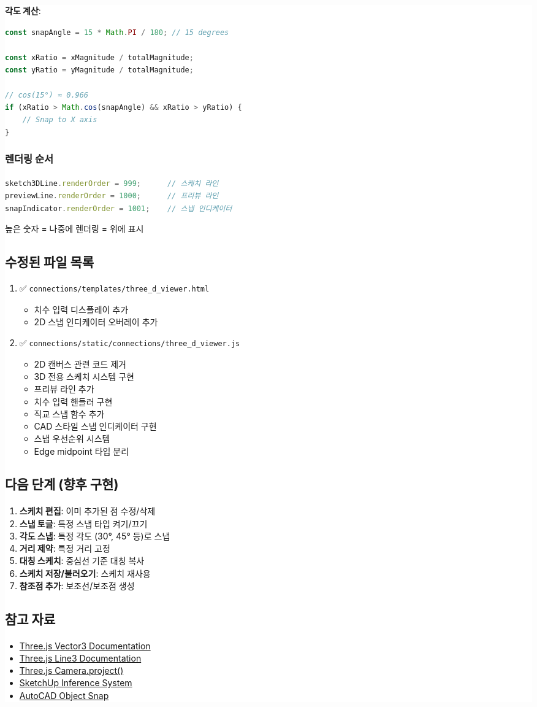 **각도 계산**:
```javascript
const snapAngle = 15 * Math.PI / 180; // 15 degrees

const xRatio = xMagnitude / totalMagnitude;
const yRatio = yMagnitude / totalMagnitude;

// cos(15°) ≈ 0.966
if (xRatio > Math.cos(snapAngle) && xRatio > yRatio) {
    // Snap to X axis
}
```

### 렌더링 순서

```javascript
sketch3DLine.renderOrder = 999;      // 스케치 라인
previewLine.renderOrder = 1000;      // 프리뷰 라인
snapIndicator.renderOrder = 1001;    // 스냅 인디케이터
```

높은 숫자 = 나중에 렌더링 = 위에 표시

## 수정된 파일 목록

1. ✅ `connections/templates/three_d_viewer.html`
   - 치수 입력 디스플레이 추가
   - 2D 스냅 인디케이터 오버레이 추가

2. ✅ `connections/static/connections/three_d_viewer.js`
   - 2D 캔버스 관련 코드 제거
   - 3D 전용 스케치 시스템 구현
   - 프리뷰 라인 추가
   - 치수 입력 핸들러 구현
   - 직교 스냅 함수 추가
   - CAD 스타일 스냅 인디케이터 구현
   - 스냅 우선순위 시스템
   - Edge midpoint 타입 분리

## 다음 단계 (향후 구현)

1. **스케치 편집**: 이미 추가된 점 수정/삭제
2. **스냅 토글**: 특정 스냅 타입 켜기/끄기
3. **각도 스냅**: 특정 각도 (30°, 45° 등)로 스냅
4. **거리 제약**: 특정 거리 고정
5. **대칭 스케치**: 중심선 기준 대칭 복사
6. **스케치 저장/불러오기**: 스케치 재사용
7. **참조점 추가**: 보조선/보조점 생성

## 참고 자료

- [Three.js Vector3 Documentation](https://threejs.org/docs/#api/en/math/Vector3)
- [Three.js Line3 Documentation](https://threejs.org/docs/#api/en/math/Line3)
- [Three.js Camera.project()](https://threejs.org/docs/#api/en/cameras/Camera.project)
- [SketchUp Inference System](https://help.sketchup.com/en/sketchup/inference-locking)
- [AutoCAD Object Snap](https://knowledge.autodesk.com/support/autocad/learn-explore/caas/CloudHelp/cloudhelp/2023/ENU/AutoCAD-Core/files/GUID-7E11264D-C94E-4E82-84A8-E8E1E2F0E5D6-htm.html)
